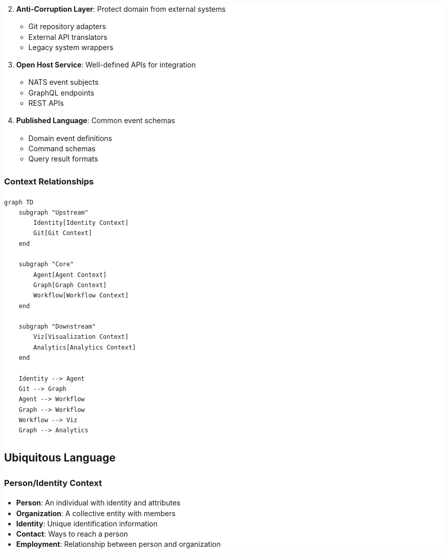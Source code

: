 2. **Anti-Corruption Layer**: Protect domain from external systems
   - Git repository adapters
   - External API translators
   - Legacy system wrappers

3. **Open Host Service**: Well-defined APIs for integration
   - NATS event subjects
   - GraphQL endpoints
   - REST APIs

4. **Published Language**: Common event schemas
   - Domain event definitions
   - Command schemas
   - Query result formats

### Context Relationships

```mermaid
graph TD
    subgraph "Upstream"
        Identity[Identity Context]
        Git[Git Context]
    end

    subgraph "Core"
        Agent[Agent Context]
        Graph[Graph Context]
        Workflow[Workflow Context]
    end

    subgraph "Downstream"
        Viz[Visualization Context]
        Analytics[Analytics Context]
    end

    Identity --> Agent
    Git --> Graph
    Agent --> Workflow
    Graph --> Workflow
    Workflow --> Viz
    Graph --> Analytics
```

## Ubiquitous Language

### Person/Identity Context
- **Person**: An individual with identity and attributes
- **Organization**: A collective entity with members
- **Identity**: Unique identification information
- **Contact**: Ways to reach a person
- **Employment**: Relationship between person and organization
